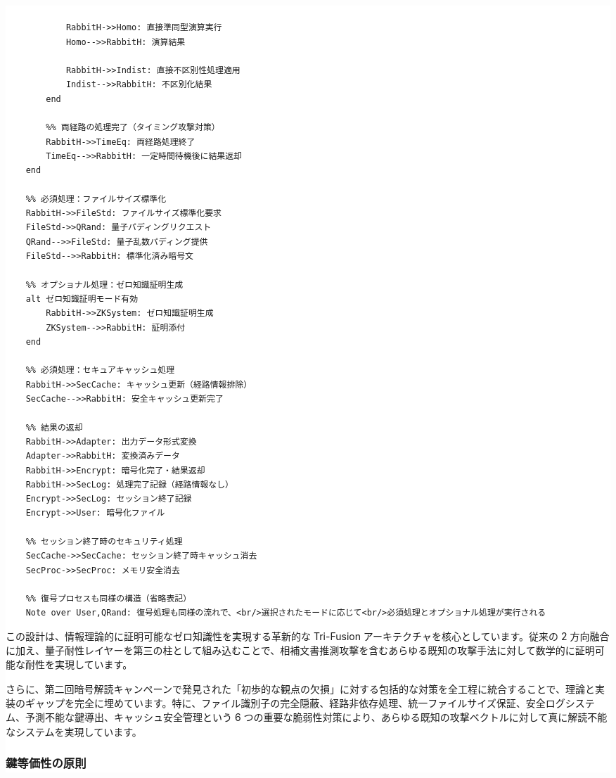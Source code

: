 ```mermaid

            RabbitH->>Homo: 直接準同型演算実行
            Homo-->>RabbitH: 演算結果

            RabbitH->>Indist: 直接不区別性処理適用
            Indist-->>RabbitH: 不区別化結果
        end

        %% 両経路の処理完了（タイミング攻撃対策）
        RabbitH->>TimeEq: 両経路処理終了
        TimeEq-->>RabbitH: 一定時間待機後に結果返却
    end

    %% 必須処理：ファイルサイズ標準化
    RabbitH->>FileStd: ファイルサイズ標準化要求
    FileStd->>QRand: 量子パディングリクエスト
    QRand-->>FileStd: 量子乱数パディング提供
    FileStd-->>RabbitH: 標準化済み暗号文

    %% オプショナル処理：ゼロ知識証明生成
    alt ゼロ知識証明モード有効
        RabbitH->>ZKSystem: ゼロ知識証明生成
        ZKSystem-->>RabbitH: 証明添付
    end

    %% 必須処理：セキュアキャッシュ処理
    RabbitH->>SecCache: キャッシュ更新（経路情報排除）
    SecCache-->>RabbitH: 安全キャッシュ更新完了

    %% 結果の返却
    RabbitH->>Adapter: 出力データ形式変換
    Adapter->>RabbitH: 変換済みデータ
    RabbitH->>Encrypt: 暗号化完了・結果返却
    RabbitH->>SecLog: 処理完了記録（経路情報なし）
    Encrypt->>SecLog: セッション終了記録
    Encrypt->>User: 暗号化ファイル

    %% セッション終了時のセキュリティ処理
    SecCache->>SecCache: セッション終了時キャッシュ消去
    SecProc->>SecProc: メモリ安全消去

    %% 復号プロセスも同様の構造（省略表記）
    Note over User,QRand: 復号処理も同様の流れで、<br/>選択されたモードに応じて<br/>必須処理とオプショナル処理が実行される
```

この設計は、情報理論的に証明可能なゼロ知識性を実現する革新的な Tri-Fusion アーキテクチャを核心としています。従来の 2 方向融合に加え、量子耐性レイヤーを第三の柱として組み込むことで、相補文書推測攻撃を含むあらゆる既知の攻撃手法に対して数学的に証明可能な耐性を実現しています。

さらに、第二回暗号解読キャンペーンで発見された「初歩的な観点の欠損」に対する包括的な対策を全工程に統合することで、理論と実装のギャップを完全に埋めています。特に、ファイル識別子の完全隠蔽、経路非依存処理、統一ファイルサイズ保証、安全ログシステム、予測不能な鍵導出、キャッシュ安全管理という 6 つの重要な脆弱性対策により、あらゆる既知の攻撃ベクトルに対して真に解読不能なシステムを実現しています。

### 鍵等価性の原則
